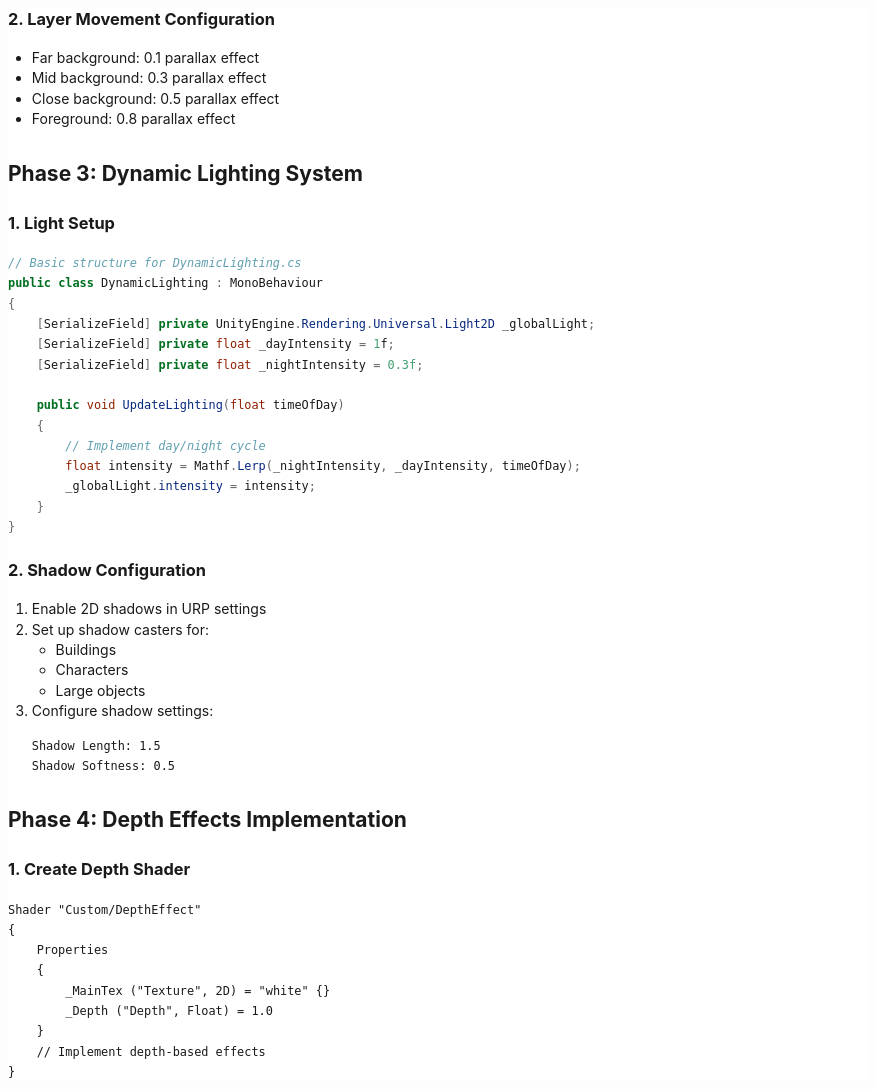 ### 2. Layer Movement Configuration
- Far background: 0.1 parallax effect
- Mid background: 0.3 parallax effect
- Close background: 0.5 parallax effect
- Foreground: 0.8 parallax effect

## Phase 3: Dynamic Lighting System

### 1. Light Setup
```csharp
// Basic structure for DynamicLighting.cs
public class DynamicLighting : MonoBehaviour
{
    [SerializeField] private UnityEngine.Rendering.Universal.Light2D _globalLight;
    [SerializeField] private float _dayIntensity = 1f;
    [SerializeField] private float _nightIntensity = 0.3f;
    
    public void UpdateLighting(float timeOfDay) 
    {
        // Implement day/night cycle
        float intensity = Mathf.Lerp(_nightIntensity, _dayIntensity, timeOfDay);
        _globalLight.intensity = intensity;
    }
}
```

### 2. Shadow Configuration
1. Enable 2D shadows in URP settings
2. Set up shadow casters for:
   - Buildings
   - Characters
   - Large objects
3. Configure shadow settings:
   ```
   Shadow Length: 1.5
   Shadow Softness: 0.5
   ```

## Phase 4: Depth Effects Implementation

### 1. Create Depth Shader
```shader
Shader "Custom/DepthEffect"
{
    Properties
    {
        _MainTex ("Texture", 2D) = "white" {}
        _Depth ("Depth", Float) = 1.0
    }
    // Implement depth-based effects
}
```
